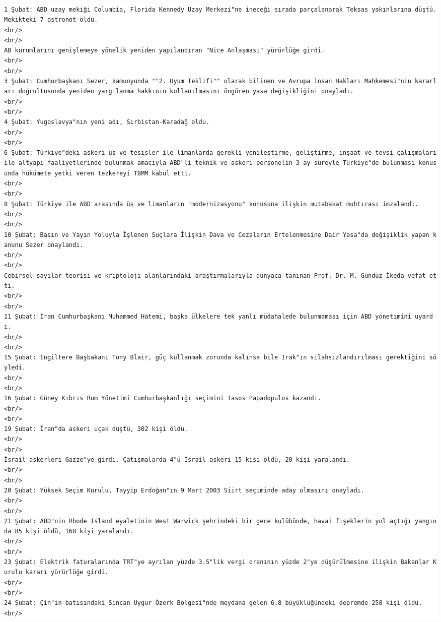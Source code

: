     1 Şubat: ABD uzay mekiği Columbia, Florida Kennedy Uzay Merkezi"ne ineceği sırada parçalanarak Teksas yakınlarına düştü. Mekikteki 7 astronot öldü.
    <br/>
    <br/>
    AB kurumlarını genişlemeye yönelik yeniden yapılandıran "Nice Anlaşması" yürürlüğe girdi.
    <br/>
    <br/>
    3 Şubat: Cumhurbaşkanı Sezer, kamuoyunda ""2. Uyum Teklifi"" olarak bilinen ve Avrupa İnsan Hakları Mahkemesi"nin kararları doğrultusunda yeniden yargılanma hakkının kullanılmasını öngören yasa değişikliğini onayladı.
    <br/>
    <br/>
    4 Şubat: Yugoslavya"nın yeni adı, Sırbistan-Karadağ oldu.
    <br/>
    <br/>
    6 Şubat: Türkiye"deki askeri üs ve tesisler ile limanlarda gerekli yenileştirme, geliştirme, inşaat ve tevsi çalışmaları ile altyapı faaliyetlerinde bulunmak amacıyla ABD"li teknik ve askeri personelin 3 ay süreyle Türkiye"de bulunması konusunda hükümete yetki veren tezkereyi TBMM kabul etti.
    <br/>
    <br/>
    8 Şubat: Türkiye ile ABD arasında üs ve limanların "modernizasyonu" konusuna ilişkin mutabakat muhtırası imzalandı.
    <br/>
    <br/>
    10 Şubat: Basın ve Yayın Yoluyla İşlenen Suçlara İlişkin Dava ve Cezaların Ertelenmesine Dair Yasa"da değişiklik yapan kanunu Sezer onaylandı.
    <br/>
    <br/>
    Cebirsel sayılar teorisi ve kriptoloji alanlarındaki araştırmalarıyla dünyaca tanınan Prof. Dr. M. Gündüz İkeda vefat etti.
    <br/>
    <br/>
    11 Şubat: İran Cumhurbaşkanı Muhammed Hatemi, başka ülkelere tek yanlı müdahalede bulunmaması için ABD yönetimini uyardı.
    <br/>
    <br/>
    15 Şubat: İngiltere Başbakanı Tony Blair, güç kullanmak zorunda kalınsa bile Irak"ın silahsızlandırılması gerektiğini söyledi.
    <br/>
    <br/>
    16 Şubat: Güney Kıbrıs Rum Yönetimi Cumhurbaşkanlığı seçimini Tasos Papadopulos kazandı.
    <br/>
    <br/>
    19 Şubat: İran"da askeri uçak düştü, 302 kişi öldü.
    <br/>
    <br/>
    İsrail askerleri Gazze"ye girdi. Çatışmalarda 4"ü İsrail askeri 15 kişi öldü, 20 kişi yaralandı.
    <br/>
    <br/>
    20 Şubat: Yüksek Seçim Kurulu, Tayyip Erdoğan"ın 9 Mart 2003 Siirt seçiminde aday olmasını onayladı.
    <br/>
    <br/>
    21 Şubat: ABD"nin Rhode Island eyaletinin West Warwick şehrindeki bir gece kulübünde, havai fişeklerin yol açtığı yangında 85 kişi öldü, 168 kişi yaralandı.
    <br/>
    <br/>
    23 Şubat: Elektrik faturalarında TRT"ye ayrılan yüzde 3.5"lik vergi oranının yüzde 2"ye düşürülmesine ilişkin Bakanlar Kurulu kararı yürürlüğe girdi.
    <br/>
    <br/>
    24 Şubat: Çin"in batısındaki Sincan Uygur Özerk Bölgesi"nde meydana gelen 6.8 büyüklüğündeki depremde 258 kişi öldü.
    <br/>